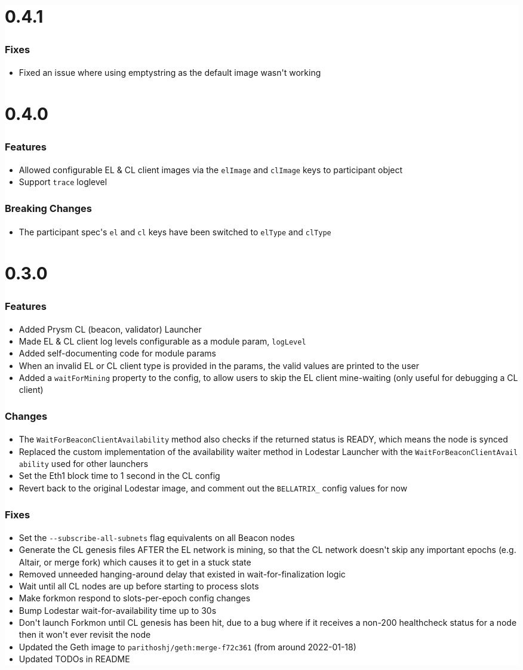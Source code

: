 # 0.4.1
### Fixes
* Fixed an issue where using emptystring as the default image wasn't working

# 0.4.0
### Features
* Allowed configurable EL & CL client images via the `elImage` and `clImage` keys to participant object
* Support `trace` loglevel

### Breaking Changes
* The participant spec's `el` and `cl` keys have been switched to `elType` and `clType`

# 0.3.0
### Features
* Added Prysm CL (beacon, validator) Launcher
* Made EL & CL client log levels configurable as a module param, `logLevel`
* Added self-documenting code for module params
* When an invalid EL or CL client type is provided in the params, the valid values are printed to the user
* Added a `waitForMining` property to the config, to allow users to skip the EL client mine-waiting (only useful for debugging a CL client)

### Changes
* The `WaitForBeaconClientAvailability` method also checks if the returned status is READY, which means the node is synced
* Replaced the custom implementation of the availability waiter method in Lodestar Launcher with the `WaitForBeaconClientAvailability` used for other launchers
* Set the Eth1 block time to 1 second in the CL config
* Revert back to the original Lodestar image, and comment out the `BELLATRIX_` config values for now

### Fixes
* Set the `--subscribe-all-subnets` flag equivalents on all Beacon nodes
* Generate the CL genesis files AFTER the EL network is mining, so that the CL network doesn't skip any important epochs (e.g. Altair, or merge fork) which causes it to get in a stuck state
* Removed unneeded hanging-around delay that existed in wait-for-finalization logic
* Wait until all CL nodes are up before starting to process slots
* Make forkmon respond to slots-per-epoch config changes
* Bump Lodestar wait-for-availability time up to 30s
* Don't launch Forkmon until CL genesis has been hit, due to a bug where if it receives a non-200 healthcheck status for a node then it won't ever revisit the node
* Updated the Geth image to `parithoshj/geth:merge-f72c361` (from around 2022-01-18)
* Updated TODOs in README
